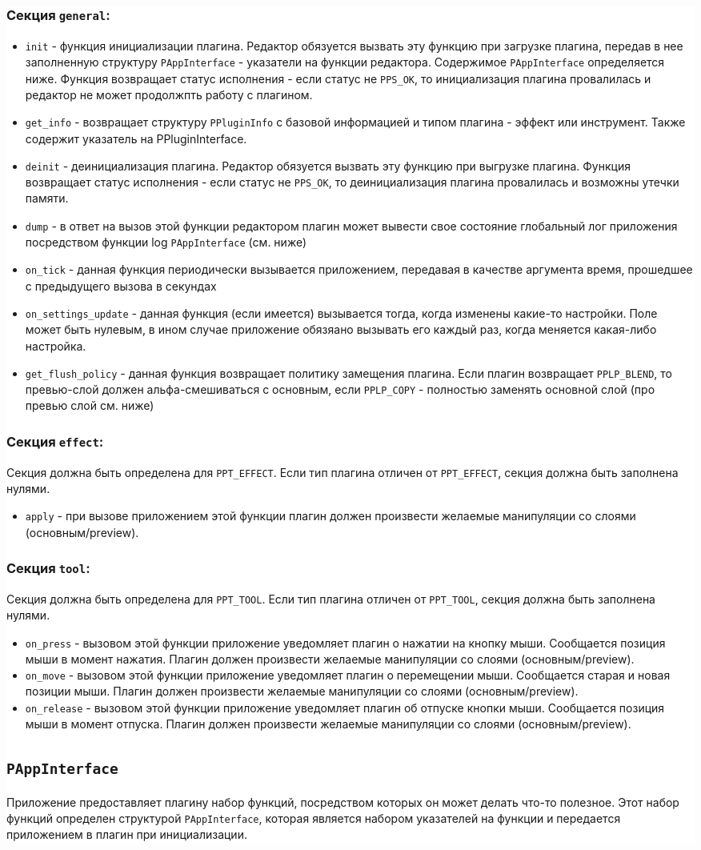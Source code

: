 ### Cекция `general`:

- `init` - функция инициализации плагина. Редактор обязуется вызвать эту функцию при загрузке плагина, передав в нее заполненную структуру `PAppInterface` - указатели на функции редактора. Содержимое `PAppInterface` определяется ниже. Функция возвращает статус исполнения - если статус не `PPS_OK`, то инициализация плагина провалилась и редактор не может продолжпть работу с плагином.

- `get_info` - возвращает структуру `PPluginInfo` c базовой информацией и типом плагина - эффект или инструмент. Также содержит указатель на PPluginInterface.

- `deinit` - деинициализация плагина. Редактор обязуется вызвать эту функцию при выгрузке плагина. Функция возвращает статус исполнения - если статус не `PPS_OK`, то деинициализация плагина провалилась и возможны утечки памяти.

- `dump` - в ответ на вызов этой функции редактором плагин может вывести свое состояние глобальный лог приложения посредством функции log `PAppInterface` (см. ниже)

- `on_tick` - данная функция периодически вызывается приложением, передавая в качестве аргумента время, прошедшее с предыдущего вызова в секундах

- `on_settings_update` - данная функция (если имеется) вызывается тогда, когда изменены какие-то настройки. Поле может быть нулевым, в ином случае приложение обязяано вызывать его каждый раз, когда меняется какая-либо настройка.

- `get_flush_policy` - данная функция возвращает политику замещения плагина. Если плагин возвращает `PPLP_BLEND`, то превью-слой должен альфа-смешиваться с основным, если `PPLP_COPY` - полностью заменять основной слой (про превью слой см. ниже)

### Секция `effect`:
Секция должна быть определена для `PPT_EFFECT`. Если тип плагина отличен от `PPT_EFFECT`, секция должна быть заполнена нулями.

- `apply` - при вызове приложением этой функции плагин должен произвести желаемые манипуляции со слоями (основным/preview).

### Секция `tool`:
Секция должна быть определена для `PPT_TOOL`. Если тип плагина отличен от `PPT_TOOL`, секция должна быть заполнена нулями.

- `on_press` - вызовом этой функции приложение уведомляет плагин о нажатии на кнопку мыши. Сообщается позиция мыши в момент нажатия. Плагин должен произвести желаемые манипуляции со слоями (основным/preview).
- `on_move` - вызовом этой функции приложение уведомляет плагин о перемещении мыши. Сообщается старая и новая позиции мыши. Плагин должен произвести желаемые манипуляции со слоями (основным/preview).
- `on_release` - вызовом этой функции приложение уведомляет плагин об отпуске кнопки мыши. Сообщается позиция мыши в момент отпуска. Плагин должен произвести желаемые манипуляции со слоями (основным/preview).


## `PAppInterface`

Приложение предоставляет плагину набор функций, посредством которых он может делать что-то полезное. Этот набор функций определен структурой `PAppInterface`, которая является набором указателей на функции и передается приложением в плагин при инициализации.
